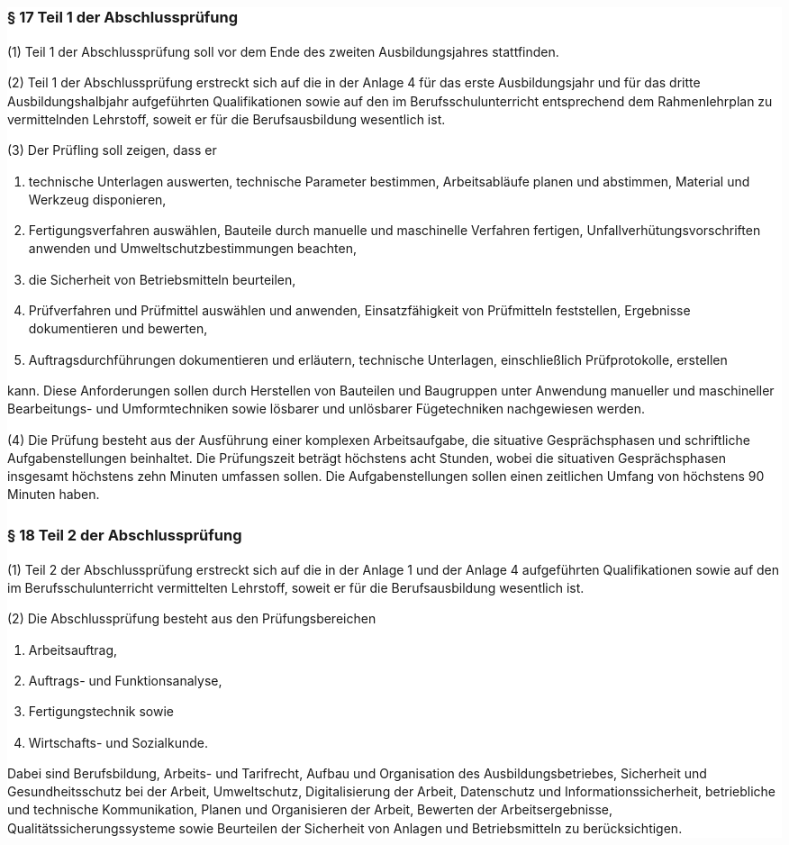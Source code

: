 
### § 17 Teil 1 der Abschlussprüfung

(1) Teil 1 der Abschlussprüfung soll vor dem Ende des zweiten Ausbildungsjahres stattfinden.

(2) Teil 1 der Abschlussprüfung erstreckt sich auf die in der Anlage 4 für das erste Ausbildungsjahr und für das dritte Ausbildungshalbjahr aufgeführten Qualifikationen sowie auf den im Berufsschulunterricht entsprechend dem Rahmenlehrplan zu vermittelnden Lehrstoff, soweit er für die Berufsausbildung wesentlich ist.

(3) Der Prüfling soll zeigen, dass er

1.  technische Unterlagen auswerten, technische Parameter bestimmen, Arbeitsabläufe planen und abstimmen, Material und Werkzeug disponieren,


2.  Fertigungsverfahren auswählen, Bauteile durch manuelle und maschinelle Verfahren fertigen, Unfallverhütungsvorschriften anwenden und Umweltschutzbestimmungen beachten,


3.  die Sicherheit von Betriebsmitteln beurteilen,


4.  Prüfverfahren und Prüfmittel auswählen und anwenden, Einsatzfähigkeit von Prüfmitteln feststellen, Ergebnisse dokumentieren und bewerten,


5.  Auftragsdurchführungen dokumentieren und erläutern, technische Unterlagen, einschließlich Prüfprotokolle, erstellen



kann. Diese Anforderungen sollen durch Herstellen von Bauteilen und Baugruppen unter Anwendung manueller und maschineller Bearbeitungs- und Umformtechniken sowie lösbarer und unlösbarer Fügetechniken nachgewiesen werden.

(4) Die Prüfung besteht aus der Ausführung einer komplexen Arbeitsaufgabe, die situative Gesprächsphasen und schriftliche Aufgabenstellungen beinhaltet. Die Prüfungszeit beträgt höchstens acht Stunden, wobei die situativen Gesprächsphasen insgesamt höchstens zehn Minuten umfassen sollen. Die Aufgabenstellungen sollen einen zeitlichen Umfang von höchstens 90 Minuten haben.


### § 18 Teil 2 der Abschlussprüfung

(1) Teil 2 der Abschlussprüfung erstreckt sich auf die in der Anlage 1 und der Anlage 4 aufgeführten Qualifikationen sowie auf den im Berufsschulunterricht vermittelten Lehrstoff, soweit er für die Berufsausbildung wesentlich ist.

(2) Die Abschlussprüfung besteht aus den Prüfungsbereichen

1.  Arbeitsauftrag,


2.  Auftrags- und Funktionsanalyse,


3.  Fertigungstechnik sowie


4.  Wirtschafts- und Sozialkunde.



Dabei sind Berufsbildung, Arbeits- und Tarifrecht, Aufbau und Organisation des Ausbildungsbetriebes, Sicherheit und Gesundheitsschutz bei der Arbeit, Umweltschutz, Digitalisierung der Arbeit, Datenschutz und Informationssicherheit, betriebliche und technische Kommunikation, Planen und Organisieren der Arbeit, Bewerten der Arbeitsergebnisse, Qualitätssicherungssysteme sowie Beurteilen der Sicherheit von Anlagen und Betriebsmitteln zu berücksichtigen.
